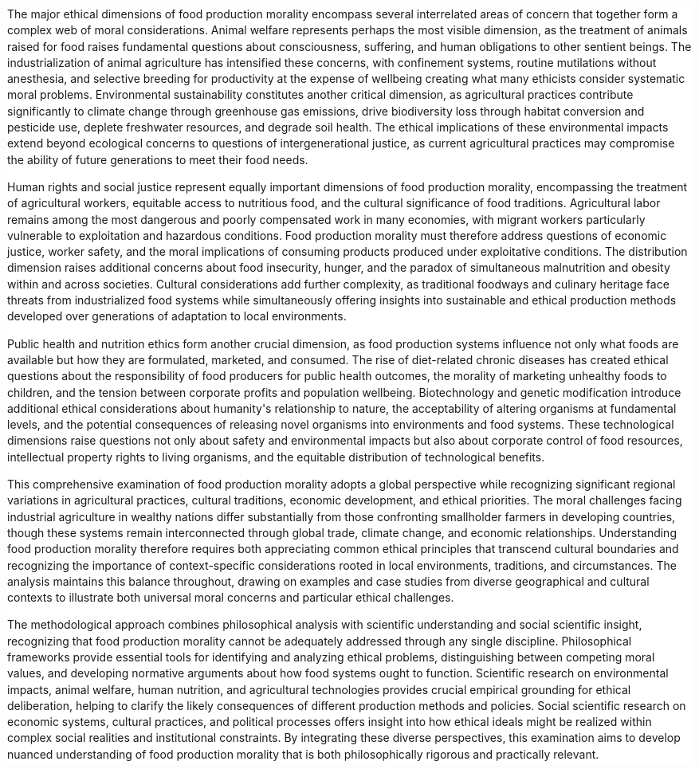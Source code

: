 The major ethical dimensions of food production morality encompass several interrelated areas of concern that together form a complex web of moral considerations. Animal welfare represents perhaps the most visible dimension, as the treatment of animals raised for food raises fundamental questions about consciousness, suffering, and human obligations to other sentient beings. The industrialization of animal agriculture has intensified these concerns, with confinement systems, routine mutilations without anesthesia, and selective breeding for productivity at the expense of wellbeing creating what many ethicists consider systematic moral problems. Environmental sustainability constitutes another critical dimension, as agricultural practices contribute significantly to climate change through greenhouse gas emissions, drive biodiversity loss through habitat conversion and pesticide use, deplete freshwater resources, and degrade soil health. The ethical implications of these environmental impacts extend beyond ecological concerns to questions of intergenerational justice, as current agricultural practices may compromise the ability of future generations to meet their food needs.

Human rights and social justice represent equally important dimensions of food production morality, encompassing the treatment of agricultural workers, equitable access to nutritious food, and the cultural significance of food traditions. Agricultural labor remains among the most dangerous and poorly compensated work in many economies, with migrant workers particularly vulnerable to exploitation and hazardous conditions. Food production morality must therefore address questions of economic justice, worker safety, and the moral implications of consuming products produced under exploitative conditions. The distribution dimension raises additional concerns about food insecurity, hunger, and the paradox of simultaneous malnutrition and obesity within and across societies. Cultural considerations add further complexity, as traditional foodways and culinary heritage face threats from industrialized food systems while simultaneously offering insights into sustainable and ethical production methods developed over generations of adaptation to local environments.

Public health and nutrition ethics form another crucial dimension, as food production systems influence not only what foods are available but how they are formulated, marketed, and consumed. The rise of diet-related chronic diseases has created ethical questions about the responsibility of food producers for public health outcomes, the morality of marketing unhealthy foods to children, and the tension between corporate profits and population wellbeing. Biotechnology and genetic modification introduce additional ethical considerations about humanity's relationship to nature, the acceptability of altering organisms at fundamental levels, and the potential consequences of releasing novel organisms into environments and food systems. These technological dimensions raise questions not only about safety and environmental impacts but also about corporate control of food resources, intellectual property rights to living organisms, and the equitable distribution of technological benefits.

This comprehensive examination of food production morality adopts a global perspective while recognizing significant regional variations in agricultural practices, cultural traditions, economic development, and ethical priorities. The moral challenges facing industrial agriculture in wealthy nations differ substantially from those confronting smallholder farmers in developing countries, though these systems remain interconnected through global trade, climate change, and economic relationships. Understanding food production morality therefore requires both appreciating common ethical principles that transcend cultural boundaries and recognizing the importance of context-specific considerations rooted in local environments, traditions, and circumstances. The analysis maintains this balance throughout, drawing on examples and case studies from diverse geographical and cultural contexts to illustrate both universal moral concerns and particular ethical challenges.

The methodological approach combines philosophical analysis with scientific understanding and social scientific insight, recognizing that food production morality cannot be adequately addressed through any single discipline. Philosophical frameworks provide essential tools for identifying and analyzing ethical problems, distinguishing between competing moral values, and developing normative arguments about how food systems ought to function. Scientific research on environmental impacts, animal welfare, human nutrition, and agricultural technologies provides crucial empirical grounding for ethical deliberation, helping to clarify the likely consequences of different production methods and policies. Social scientific research on economic systems, cultural practices, and political processes offers insight into how ethical ideals might be realized within complex social realities and institutional constraints. By integrating these diverse perspectives, this examination aims to develop nuanced understanding of food production morality that is both philosophically rigorous and practically relevant.
